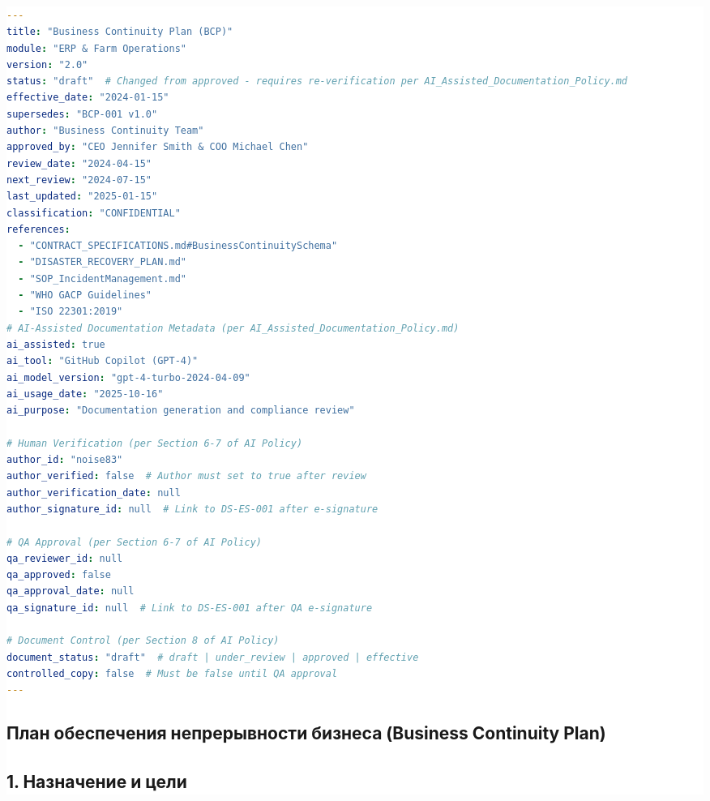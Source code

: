 ```yaml
---
title: "Business Continuity Plan (BCP)"
module: "ERP & Farm Operations"
version: "2.0"
status: "draft"  # Changed from approved - requires re-verification per AI_Assisted_Documentation_Policy.md
effective_date: "2024-01-15"
supersedes: "BCP-001 v1.0"
author: "Business Continuity Team"
approved_by: "CEO Jennifer Smith & COO Michael Chen"
review_date: "2024-04-15"
next_review: "2024-07-15"
last_updated: "2025-01-15"
classification: "CONFIDENTIAL"
references:
  - "CONTRACT_SPECIFICATIONS.md#BusinessContinuitySchema"
  - "DISASTER_RECOVERY_PLAN.md"
  - "SOP_IncidentManagement.md"
  - "WHO GACP Guidelines"
  - "ISO 22301:2019"
# AI-Assisted Documentation Metadata (per AI_Assisted_Documentation_Policy.md)
ai_assisted: true
ai_tool: "GitHub Copilot (GPT-4)"
ai_model_version: "gpt-4-turbo-2024-04-09"
ai_usage_date: "2025-10-16"
ai_purpose: "Documentation generation and compliance review"

# Human Verification (per Section 6-7 of AI Policy)
author_id: "noise83"
author_verified: false  # Author must set to true after review
author_verification_date: null
author_signature_id: null  # Link to DS-ES-001 after e-signature

# QA Approval (per Section 6-7 of AI Policy)
qa_reviewer_id: null
qa_approved: false
qa_approval_date: null
qa_signature_id: null  # Link to DS-ES-001 after QA e-signature

# Document Control (per Section 8 of AI Policy)
document_status: "draft"  # draft | under_review | approved | effective
controlled_copy: false  # Must be false until QA approval
---
```


## План обеспечения непрерывности бизнеса (Business Continuity Plan)

## 1. Назначение и цели
